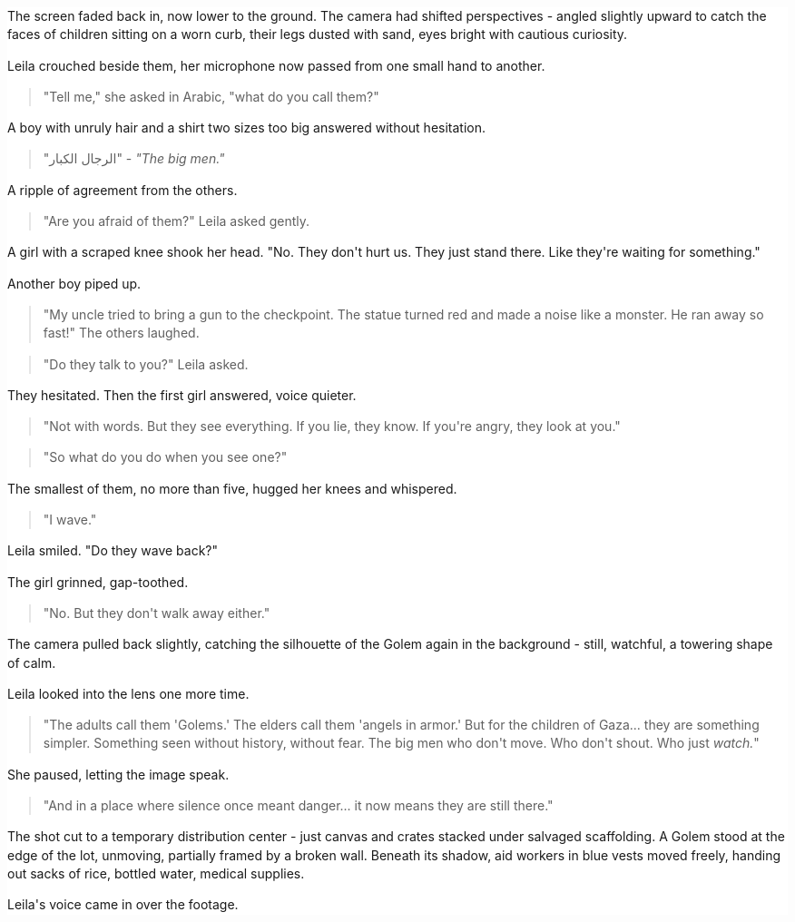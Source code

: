 The screen faded back in, now lower to the ground. The camera had shifted perspectives - angled slightly upward to catch the faces of children sitting on a worn curb, their legs dusted with sand, eyes bright with cautious curiosity.

Leila crouched beside them, her microphone now passed from one small hand to another.

> "Tell me," she asked in Arabic, "what do you call them?"

A boy with unruly hair and a shirt two sizes too big answered without hesitation.

> "الرجال الكبار" - *"The big men."*

A ripple of agreement from the others.

> "Are you afraid of them?" Leila asked gently.

A girl with a scraped knee shook her head. "No. They don't hurt us. They just stand there. Like they're waiting for something."

Another boy piped up.

> "My uncle tried to bring a gun to the checkpoint. The statue turned red and made a noise like a monster. He ran away so fast!" The others laughed.

> "Do they talk to you?" Leila asked.

They hesitated. Then the first girl answered, voice quieter.

> "Not with words. But they see everything. If you lie, they know. If you're angry, they look at you."

> "So what do you do when you see one?"

The smallest of them, no more than five, hugged her knees and whispered.

> "I wave."

Leila smiled. "Do they wave back?"

The girl grinned, gap-toothed.

> "No. But they don't walk away either."

The camera pulled back slightly, catching the silhouette of the Golem again in the background - still, watchful, a towering shape of calm.

Leila looked into the lens one more time.

> "The adults call them 'Golems.' The elders call them 'angels in armor.' But for the children of Gaza... they are something simpler. Something seen without history, without fear. The big men who don't move. Who don't shout. Who just *watch.*"

She paused, letting the image speak.

> "And in a place where silence once meant danger... it now means they are still there."

The shot cut to a temporary distribution center - just canvas and crates stacked under salvaged scaffolding. A Golem stood at the edge of the lot, unmoving, partially framed by a broken wall. Beneath its shadow, aid workers in blue vests moved freely, handing out sacks of rice, bottled water, medical supplies.

Leila's voice came in over the footage.
